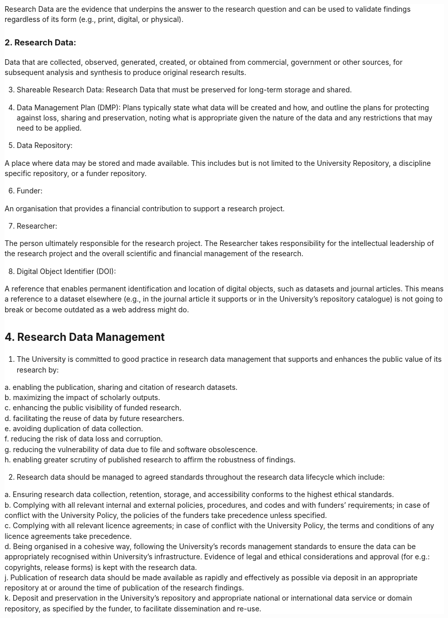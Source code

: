 Research Data are the evidence that underpins the answer to the research question and can be used to validate findings regardless of its form (e.g., print, digital, or physical).  

### 2. Research Data:  

Data that are collected, observed, generated, created, or obtained from commercial, government or other sources, for subsequent analysis and synthesis to produce original research results.  

3. Shareable Research Data: Research Data that must be preserved for long-term storage and shared.  

4. Data Management Plan (DMP): Plans typically state what data will be created and how, and outline the plans for protecting against loss, sharing and preservation, noting what is appropriate given the nature of the data and any restrictions that may need to be applied.  

5. Data Repository:  

A place where data may be stored and made available. This includes but is not limited to the University Repository, a discipline specific repository, or a funder repository.  

6. Funder:  

An organisation that provides a financial contribution to support a research project.  

7. Researcher:  

The person ultimately responsible for the research project. The Researcher takes responsibility for the intellectual leadership of the research project and the overall scientific and financial management of the research.  

8. Digital Object Identifier (DOI):  

A reference that enables permanent identification and location of digital objects, such as datasets and journal articles. This means a reference to a dataset elsewhere (e.g., in the journal article it supports or in the University’s repository catalogue) is not going to break or become outdated as a web address might do.  

## 4. Research Data Management  

1. The University is committed to good practice in research data management that supports and enhances the public value of its research by:  

a. enabling the publication, sharing and citation of research datasets.   
b. maximizing the impact of scholarly outputs.   
c. enhancing the public visibility of funded research.   
d. facilitating the reuse of data by future researchers.   
e. avoiding duplication of data collection.   
f. reducing the risk of data loss and corruption.   
g. reducing the vulnerability of data due to file and software obsolescence.   
h. enabling greater scrutiny of published research to affirm the robustness of findings.  

2. Research data should be managed to agreed standards throughout the research data lifecycle which include:  

a. Ensuring research data collection, retention, storage, and accessibility conforms to the highest ethical standards.   
b. Complying with all relevant internal and external policies, procedures, and codes and with funders’ requirements; in case of conflict with the University Policy, the policies of the funders take precedence unless specified.   
c. Complying with all relevant licence agreements; in case of conflict with the University Policy, the terms and conditions of any licence agreements take precedence.   
d. Being organised in a cohesive way, following the University’s records management standards to ensure the data can be appropriately recognised within University’s infrastructure. Evidence of legal and ethical considerations and approval (for e.g.: copyrights, release forms) is kept with the research data.   
j. Publication of research data should be made available as rapidly and effectively as possible via deposit in an appropriate repository at or around the time of publication of the research findings.   
k. Deposit and preservation in the University’s repository and appropriate national or international data service or domain repository, as specified by the funder, to facilitate dissemination and re-use.   